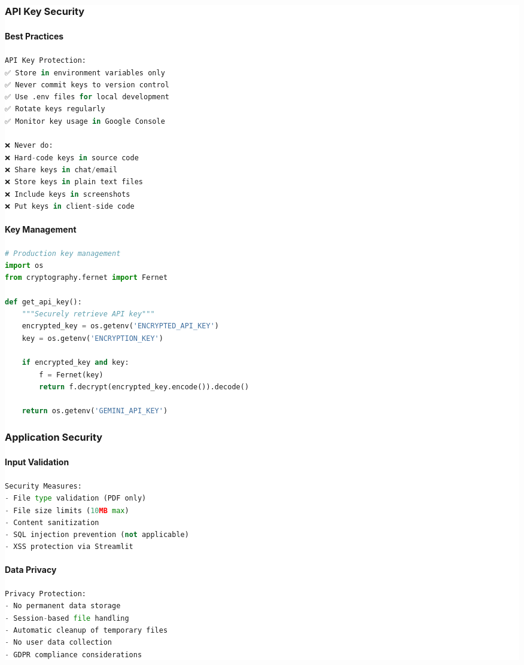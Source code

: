 ### API Key Security

#### Best Practices
```python
API Key Protection:
✅ Store in environment variables only
✅ Never commit keys to version control
✅ Use .env files for local development
✅ Rotate keys regularly
✅ Monitor key usage in Google Console

❌ Never do:
❌ Hard-code keys in source code
❌ Share keys in chat/email
❌ Store keys in plain text files
❌ Include keys in screenshots
❌ Put keys in client-side code
```

#### Key Management
```python
# Production key management
import os
from cryptography.fernet import Fernet

def get_api_key():
    """Securely retrieve API key"""
    encrypted_key = os.getenv('ENCRYPTED_API_KEY')
    key = os.getenv('ENCRYPTION_KEY')

    if encrypted_key and key:
        f = Fernet(key)
        return f.decrypt(encrypted_key.encode()).decode()

    return os.getenv('GEMINI_API_KEY')
```

### Application Security

#### Input Validation
```python
Security Measures:
- File type validation (PDF only)
- File size limits (10MB max)
- Content sanitization
- SQL injection prevention (not applicable)
- XSS protection via Streamlit
```

#### Data Privacy
```python
Privacy Protection:
- No permanent data storage
- Session-based file handling
- Automatic cleanup of temporary files
- No user data collection
- GDPR compliance considerations
```
